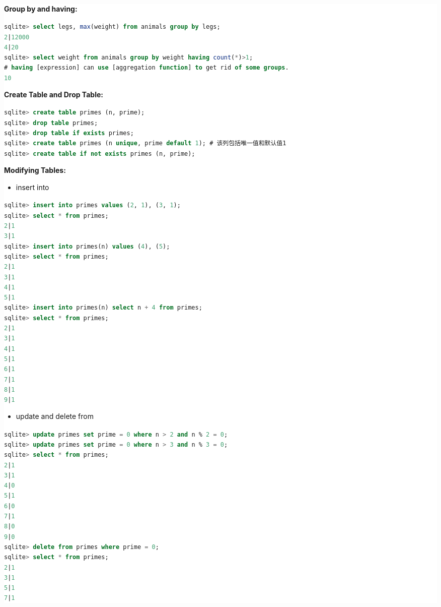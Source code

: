 **Group by and having:**

```SQL
sqlite> select legs, max(weight) from animals group by legs;
2|12000
4|20
sqlite> select weight from animals group by weight having count(*)>1;
# having [expression] can use [aggregation function] to get rid of some groups.
10
```

**Create Table and Drop Table:**

```Sql
sqlite> create table primes (n, prime);
sqlite> drop table primes;
sqlite> drop table if exists primes;
sqlite> create table primes (n unique, prime default 1); # 该列包括唯一值和默认值1
sqlite> create table if not exists primes (n, prime);
```

**Modifying Tables:**

- insert into

```Sql
sqlite> insert into primes values (2, 1), (3, 1);
sqlite> select * from primes;
2|1
3|1
sqlite> insert into primes(n) values (4), (5);
sqlite> select * from primes;
2|1
3|1
4|1
5|1
sqlite> insert into primes(n) select n + 4 from primes;
sqlite> select * from primes;
2|1
3|1
4|1
5|1
6|1
7|1
8|1
9|1
```

- update and delete from

```Sql
sqlite> update primes set prime = 0 where n > 2 and n % 2 = 0;
sqlite> update primes set prime = 0 where n > 3 and n % 3 = 0;
sqlite> select * from primes;
2|1
3|1
4|0
5|1
6|0
7|1
8|0
9|0
sqlite> delete from primes where prime = 0;
sqlite> select * from primes;
2|1
3|1
5|1
7|1
```